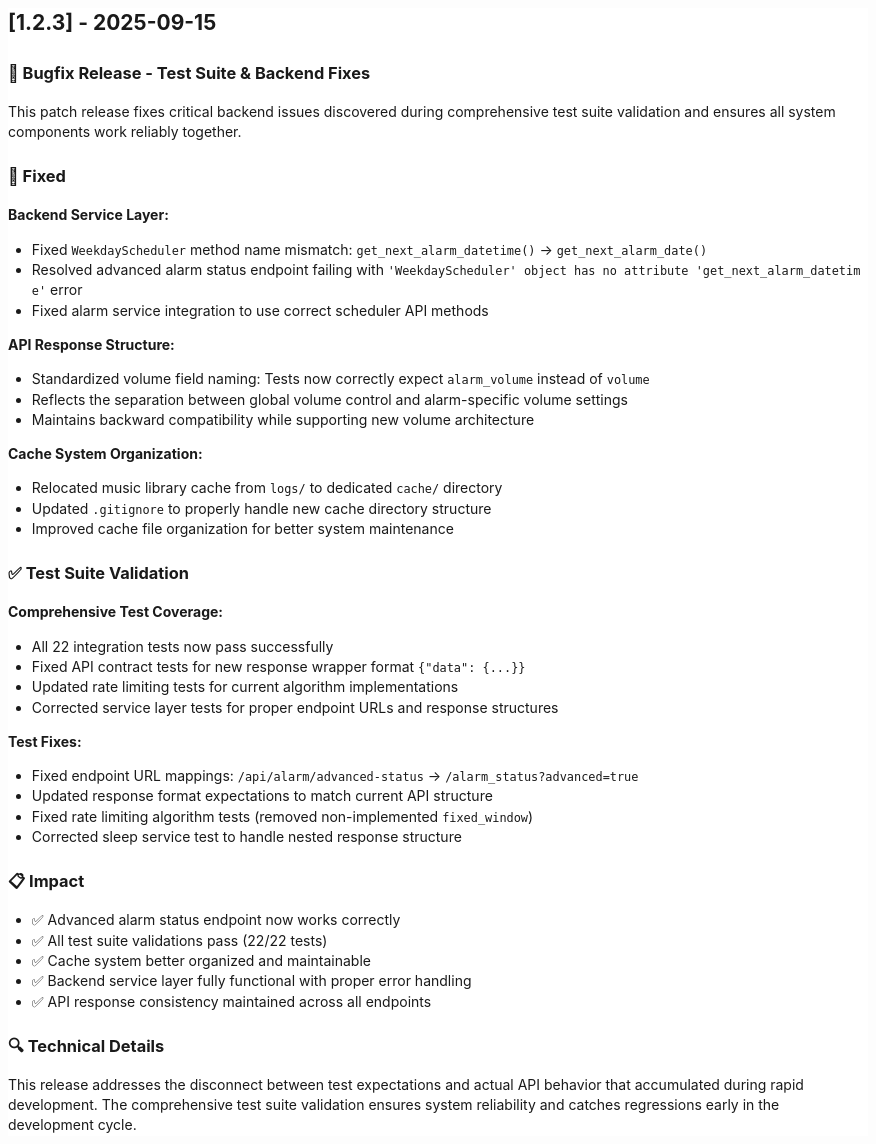 ## [1.2.3] - 2025-09-15

### 🐛 Bugfix Release - Test Suite & Backend Fixes

This patch release fixes critical backend issues discovered during comprehensive test suite validation and ensures all system components work reliably together.

### 🔧 Fixed

**Backend Service Layer:**
- Fixed `WeekdayScheduler` method name mismatch: `get_next_alarm_datetime()` → `get_next_alarm_date()`
- Resolved advanced alarm status endpoint failing with `'WeekdayScheduler' object has no attribute 'get_next_alarm_datetime'` error
- Fixed alarm service integration to use correct scheduler API methods

**API Response Structure:**
- Standardized volume field naming: Tests now correctly expect `alarm_volume` instead of `volume`
- Reflects the separation between global volume control and alarm-specific volume settings
- Maintains backward compatibility while supporting new volume architecture

**Cache System Organization:**
- Relocated music library cache from `logs/` to dedicated `cache/` directory
- Updated `.gitignore` to properly handle new cache directory structure
- Improved cache file organization for better system maintenance

### ✅ Test Suite Validation

**Comprehensive Test Coverage:**
- All 22 integration tests now pass successfully
- Fixed API contract tests for new response wrapper format `{"data": {...}}`
- Updated rate limiting tests for current algorithm implementations
- Corrected service layer tests for proper endpoint URLs and response structures

**Test Fixes:**
- Fixed endpoint URL mappings: `/api/alarm/advanced-status` → `/alarm_status?advanced=true`
- Updated response format expectations to match current API structure
- Fixed rate limiting algorithm tests (removed non-implemented `fixed_window`)
- Corrected sleep service test to handle nested response structure

### 📋 Impact

- ✅ Advanced alarm status endpoint now works correctly
- ✅ All test suite validations pass (22/22 tests)
- ✅ Cache system better organized and maintainable
- ✅ Backend service layer fully functional with proper error handling
- ✅ API response consistency maintained across all endpoints

### 🔍 Technical Details

This release addresses the disconnect between test expectations and actual API behavior that accumulated during rapid development. The comprehensive test suite validation ensures system reliability and catches regressions early in the development cycle.
